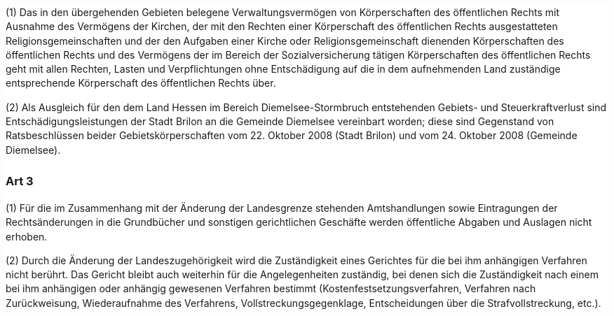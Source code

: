 <div>

<div class="jurAbsatz">

(1) Das in den übergehenden Gebieten belegene Verwaltungsvermögen von
Körperschaften des öffentlichen Rechts mit Ausnahme des Vermögens der
Kirchen, der mit den Rechten einer Körperschaft des öffentlichen Rechts
ausgestatteten Religionsgemeinschaften und der den Aufgaben einer Kirche
oder Religionsgemeinschaft dienenden Körperschaften des öffentlichen
Rechts und des Vermögens der im Bereich der Sozialversicherung tätigen
Körperschaften des öffentlichen Rechts geht mit allen Rechten, Lasten
und Verpflichtungen ohne Entschädigung auf die in dem aufnehmenden Land
zuständige entsprechende Körperschaft des öffentlichen Rechts über.

</div>

<div class="jurAbsatz">

(2) Als Ausgleich für den dem Land Hessen im Bereich
Diemelsee-Stormbruch entstehenden Gebiets- und Steuerkraftverlust sind
Entschädigungsleistungen der Stadt Brilon an die Gemeinde Diemelsee
vereinbart worden; diese sind Gegenstand von Ratsbeschlüssen beider
Gebietskörperschaften vom 22. Oktober 2008 (Stadt Brilon) und vom 24.
Oktober 2008 (Gemeinde Diemelsee).

</div>

</div>

</div>

</div>

<span id="BJNR062200010BJNE000400000.html"></span>

### Art 3  

<div>

<div class="jnhtml">

<div>

<div class="jurAbsatz">

(1) Für die im Zusammenhang mit der Änderung der Landesgrenze stehenden
Amtshandlungen sowie Eintragungen der Rechtsänderungen in die
Grundbücher und sonstigen gerichtlichen Geschäfte werden öffentliche
Abgaben und Auslagen nicht erhoben.

</div>

<div class="jurAbsatz">

(2) Durch die Änderung der Landeszugehörigkeit wird die Zuständigkeit
eines Gerichtes für die bei ihm anhängigen Verfahren nicht berührt. Das
Gericht bleibt auch weiterhin für die Angelegenheiten zuständig, bei
denen sich die Zuständigkeit nach einem bei ihm anhängigen oder anhängig
gewesenen Verfahren bestimmt (Kostenfestsetzungsverfahren, Verfahren
nach Zurückweisung, Wiederaufnahme des Verfahrens,
Vollstreckungsgegenklage, Entscheidungen über die Strafvollstreckung,
etc.).
